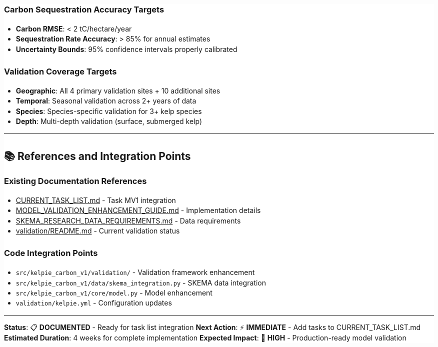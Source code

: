 ### **Carbon Sequestration Accuracy Targets**
- **Carbon RMSE**: < 2 tC/hectare/year
- **Sequestration Rate Accuracy**: > 85% for annual estimates
- **Uncertainty Bounds**: 95% confidence intervals properly calibrated

### **Validation Coverage Targets**
- **Geographic**: All 4 primary validation sites + 10 additional sites
- **Temporal**: Seasonal validation across 2+ years of data
- **Species**: Species-specific validation for 3+ kelp species
- **Depth**: Multi-depth validation (surface, submerged kelp)

---

## 📚 **References and Integration Points**

### **Existing Documentation References**
- [CURRENT_TASK_LIST.md](CURRENT_TASK_LIST.md) - Task MV1 integration
- [MODEL_VALIDATION_ENHANCEMENT_GUIDE.md](implementation/MODEL_VALIDATION_ENHANCEMENT_GUIDE.md) - Implementation details
- [SKEMA_RESEARCH_DATA_REQUIREMENTS.md](analysis/SKEMA_RESEARCH_DATA_REQUIREMENTS.md) - Data requirements
- [validation/README.md](../validation/README.md) - Current validation status

### **Code Integration Points**
- `src/kelpie_carbon_v1/validation/` - Validation framework enhancement
- `src/kelpie_carbon_v1/data/skema_integration.py` - SKEMA data integration
- `src/kelpie_carbon_v1/core/model.py` - Model enhancement
- `validation/kelpie.yml` - Configuration updates

---

**Status**: 📋 **DOCUMENTED** - Ready for task list integration
**Next Action**: ⚡ **IMMEDIATE** - Add tasks to CURRENT_TASK_LIST.md
**Estimated Duration**: 4 weeks for complete implementation
**Expected Impact**: 🎯 **HIGH** - Production-ready model validation
